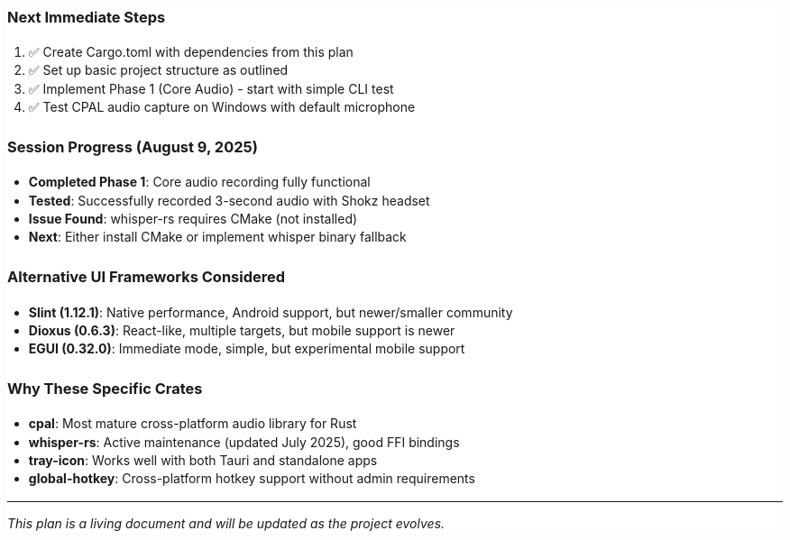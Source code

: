 ### Next Immediate Steps
1. ✅ Create Cargo.toml with dependencies from this plan
2. ✅ Set up basic project structure as outlined
3. ✅ Implement Phase 1 (Core Audio) - start with simple CLI test
4. ✅ Test CPAL audio capture on Windows with default microphone

### Session Progress (August 9, 2025)
- **Completed Phase 1**: Core audio recording fully functional
- **Tested**: Successfully recorded 3-second audio with Shokz headset
- **Issue Found**: whisper-rs requires CMake (not installed)
- **Next**: Either install CMake or implement whisper binary fallback

### Alternative UI Frameworks Considered
- **Slint (1.12.1)**: Native performance, Android support, but newer/smaller community
- **Dioxus (0.6.3)**: React-like, multiple targets, but mobile support is newer
- **EGUI (0.32.0)**: Immediate mode, simple, but experimental mobile support

### Why These Specific Crates
- **cpal**: Most mature cross-platform audio library for Rust
- **whisper-rs**: Active maintenance (updated July 2025), good FFI bindings
- **tray-icon**: Works well with both Tauri and standalone apps
- **global-hotkey**: Cross-platform hotkey support without admin requirements

---

*This plan is a living document and will be updated as the project evolves.*
